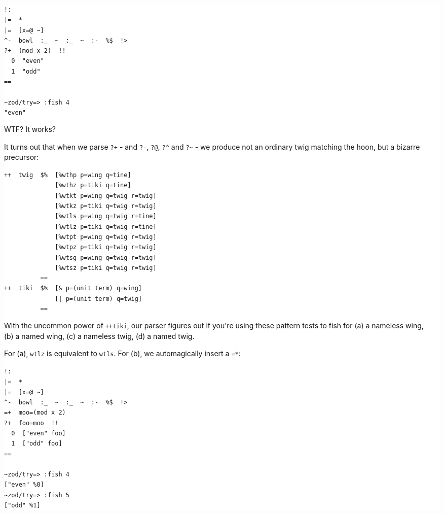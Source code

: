     !:
    |=  *
    |=  [x=@ ~]
    ^-  bowl  :_  ~  :_  ~  :-  %$  !>
    ?+  (mod x 2)  !!
      0  "even"
      1  "odd"
    ==

    ~zod/try=> :fish 4
    "even"

WTF?  It works?

It turns out that when we parse `?+` - and `?-`, `?@`, `?^`
and `?~` - we produce not an ordinary twig matching the hoon, but
a bizarre precursor:

    ++  twig  $%  [%wthp p=wing q=tine]
                  [%wthz p=tiki q=tine]
                  [%wtkt p=wing q=twig r=twig]
                  [%wtkz p=tiki q=twig r=twig]
                  [%wtls p=wing q=twig r=tine]
                  [%wtlz p=tiki q=twig r=tine]
                  [%wtpt p=wing q=twig r=twig]
                  [%wtpz p=tiki q=twig r=twig]
                  [%wtsg p=wing q=twig r=twig]
                  [%wtsz p=tiki q=twig r=twig]
              ==
    ++  tiki  $%  [& p=(unit term) q=wing]
                  [| p=(unit term) q=twig]
              ==

With the uncommon power of `++tiki`, our parser figures out if
you're using these pattern tests to fish for (a) a nameless wing,  
(b) a named wing, (c) a nameless twig, (d) a named twig.  

For (a), `wtlz` is equivalent to `wtls`.  For (b), we automagically
insert a `=*`:

    !:
    |=  *
    |=  [x=@ ~]
    ^-  bowl  :_  ~  :_  ~  :-  %$  !>
    =+  moo=(mod x 2)
    ?+  foo=moo  !!
      0  ["even" foo]
      1  ["odd" foo]
    ==

    ~zod/try=> :fish 4 
    ["even" %0]
    ~zod/try=> :fish 5
    ["odd" %1]
